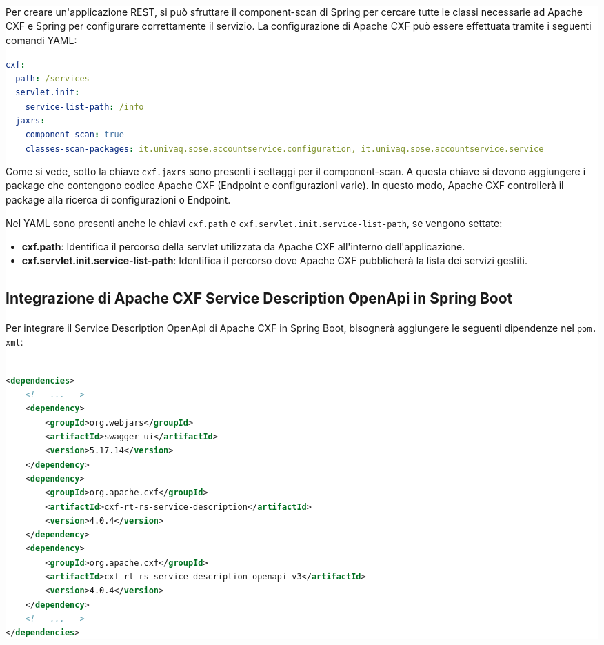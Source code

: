 Per creare un'applicazione REST, si può sfruttare il component-scan di Spring per cercare tutte le classi necessarie ad
Apache CXF e Spring per configurare correttamente il servizio. La configurazione di Apache CXF può essere effettuata
tramite i seguenti comandi YAML:

```yaml
cxf:
  path: /services
  servlet.init:
    service-list-path: /info
  jaxrs:
    component-scan: true
    classes-scan-packages: it.univaq.sose.accountservice.configuration, it.univaq.sose.accountservice.service
```

Come si vede, sotto la chiave `cxf.jaxrs` sono presenti i settaggi per il component-scan. A questa chiave si devono
aggiungere i package che contengono codice Apache CXF (Endpoint e configurazioni varie). In questo modo, Apache CXF
controllerà il package alla ricerca di configurazioni o Endpoint.

Nel YAML sono presenti anche le chiavi `cxf.path` e `cxf.servlet.init.service-list-path`, se vengono settate:

- **cxf.path**: Identifica il percorso della servlet utilizzata da Apache CXF all'interno dell'applicazione.
- **cxf.servlet.init.service-list-path**: Identifica il percorso dove Apache CXF pubblicherà la lista dei servizi
  gestiti.

## Integrazione di Apache CXF Service Description OpenApi in Spring Boot

Per integrare il Service Description OpenApi di Apache CXF in Spring Boot, bisognerà aggiungere le seguenti dipendenze
nel
`pom.xml`:

```xml

<dependencies>
    <!-- ... -->
    <dependency>
        <groupId>org.webjars</groupId>
        <artifactId>swagger-ui</artifactId>
        <version>5.17.14</version>
    </dependency>
    <dependency>
        <groupId>org.apache.cxf</groupId>
        <artifactId>cxf-rt-rs-service-description</artifactId>
        <version>4.0.4</version>
    </dependency>
    <dependency>
        <groupId>org.apache.cxf</groupId>
        <artifactId>cxf-rt-rs-service-description-openapi-v3</artifactId>
        <version>4.0.4</version>
    </dependency>
    <!-- ... -->
</dependencies>
```
